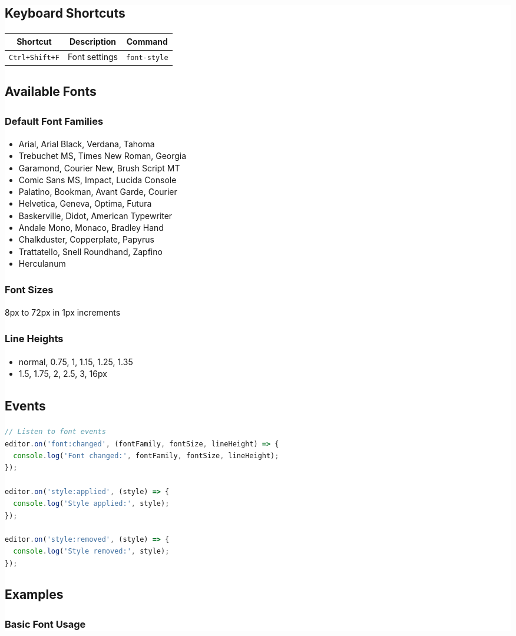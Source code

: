 ## Keyboard Shortcuts

| Shortcut | Description | Command |
|----------|-------------|---------|
| `Ctrl+Shift+F` | Font settings | `font-style` |

## Available Fonts

### Default Font Families
- Arial, Arial Black, Verdana, Tahoma
- Trebuchet MS, Times New Roman, Georgia
- Garamond, Courier New, Brush Script MT
- Comic Sans MS, Impact, Lucida Console
- Palatino, Bookman, Avant Garde, Courier
- Helvetica, Geneva, Optima, Futura
- Baskerville, Didot, American Typewriter
- Andale Mono, Monaco, Bradley Hand
- Chalkduster, Copperplate, Papyrus
- Trattatello, Snell Roundhand, Zapfino
- Herculanum

### Font Sizes
8px to 72px in 1px increments

### Line Heights
- normal, 0.75, 1, 1.15, 1.25, 1.35
- 1.5, 1.75, 2, 2.5, 3, 16px

## Events

```javascript
// Listen to font events
editor.on('font:changed', (fontFamily, fontSize, lineHeight) => {
  console.log('Font changed:', fontFamily, fontSize, lineHeight);
});

editor.on('style:applied', (style) => {
  console.log('Style applied:', style);
});

editor.on('style:removed', (style) => {
  console.log('Style removed:', style);
});
```

## Examples

### Basic Font Usage
